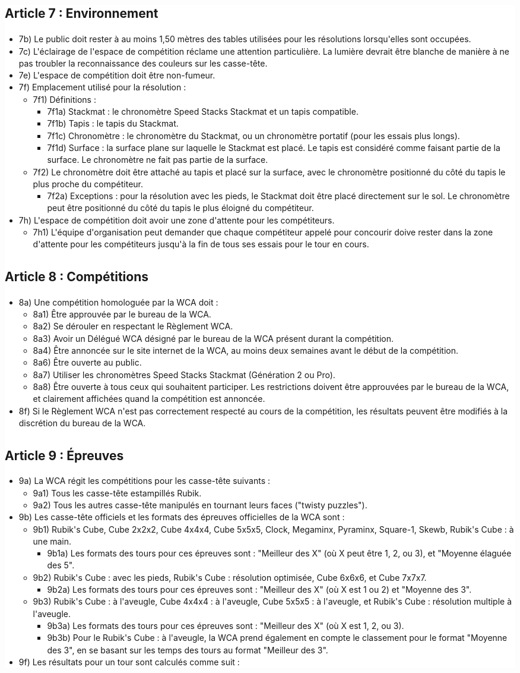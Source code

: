 
## <article-7><environment><environment> Article 7 : Environnement

- 7b) Le public doit rester à au moins 1,50 mètres des tables utilisées pour les résolutions lorsqu'elles sont occupées.
- 7c) L'éclairage de l'espace de compétition réclame une attention particulière. La lumière devrait être blanche de manière à ne pas troubler la reconnaissance des couleurs sur les casse-tête.
- 7e) L'espace de compétition doit être non-fumeur.
- 7f) Emplacement utilisé pour la résolution :
    - 7f1) Définitions :
        - 7f1a) Stackmat : le chronomètre Speed Stacks Stackmat et un tapis compatible.
        - 7f1b) Tapis : le tapis du Stackmat.
        - 7f1c) Chronomètre : le chronomètre du Stackmat, ou un chronomètre portatif (pour les essais plus longs).
        - 7f1d) Surface : la surface plane sur laquelle le Stackmat est placé. Le tapis est considéré comme faisant partie de la surface. Le chronomètre ne fait pas partie de la surface.
    - 7f2) Le chronomètre doit être attaché au tapis et placé sur la surface, avec le chronomètre positionné du côté du tapis le plus proche du compétiteur.
        - 7f2a) Exceptions : pour la résolution avec les pieds, le Stackmat doit être placé directement sur le sol. Le chronomètre peut être positionné du côté du tapis le plus éloigné du compétiteur.
- 7h) L'espace de compétition doit avoir une zone d'attente pour les compétiteurs.
    - 7h1) L'équipe d'organisation peut demander que chaque compétiteur appelé pour concourir doive rester dans la zone d'attente pour les compétiteurs jusqu'à la fin de tous ses essais pour le tour en cours.


## <article-8><competitions><competitions> Article 8 : Compétitions

- 8a) Une compétition homologuée par la WCA doit :
    - 8a1) Être approuvée par le bureau de la WCA.
    - 8a2) Se dérouler en respectant le Règlement WCA.
    - 8a3) Avoir un Délégué WCA désigné par le bureau de la WCA présent durant la compétition.
    - 8a4) Être annoncée sur le site internet de la WCA, au moins deux semaines avant le début de la compétition.
    - 8a6) Être ouverte au public.
    - 8a7) Utiliser les chronomètres Speed Stacks Stackmat (Génération 2 ou Pro).
    - 8a8) Être ouverte à tous ceux qui souhaitent participer. Les restrictions doivent être approuvées par le bureau de la WCA, et clairement affichées quand la compétition est annoncée.
- 8f) Si le Règlement WCA n'est pas correctement respecté au cours de la compétition, les résultats peuvent être modifiés à la discrétion du bureau de la WCA.


## <article-9><events><events> Article 9 : Épreuves

- 9a) La WCA régit les compétitions pour les casse-tête suivants :
    - 9a1) Tous les casse-tête estampillés Rubik.
    - 9a2) Tous les autres casse-tête manipulés en tournant leurs faces ("twisty puzzles").
- 9b) Les casse-tête officiels et les formats des épreuves officielles de la WCA sont :
    - 9b1) Rubik's Cube, Cube 2x2x2, Cube 4x4x4, Cube 5x5x5, Clock, Megaminx, Pyraminx, Square-1, Skewb, Rubik's Cube : à une main.
        - 9b1a) Les formats des tours pour ces épreuves sont : "Meilleur des X" (où X peut être 1, 2, ou 3), et "Moyenne élaguée des 5".
    - 9b2) Rubik's Cube : avec les pieds, Rubik's Cube : résolution optimisée, Cube 6x6x6, et Cube 7x7x7.
        - 9b2a) Les formats des tours pour ces épreuves sont : "Meilleur des X" (où X est 1 ou 2) et "Moyenne des 3".
    - 9b3) Rubik's Cube : à l'aveugle, Cube 4x4x4 : à l'aveugle, Cube 5x5x5 : à l'aveugle, et Rubik's Cube : résolution multiple à l'aveugle.
        - 9b3a) Les formats des tours pour ces épreuves sont : "Meilleur des X" (où X est 1, 2, ou 3).
        - 9b3b) Pour le Rubik's Cube : à l'aveugle, la WCA prend également en compte le classement pour le format "Moyenne des 3", en se basant sur les temps des tours au format "Meilleur des 3".
- 9f) Les résultats pour un tour sont calculés comme suit :